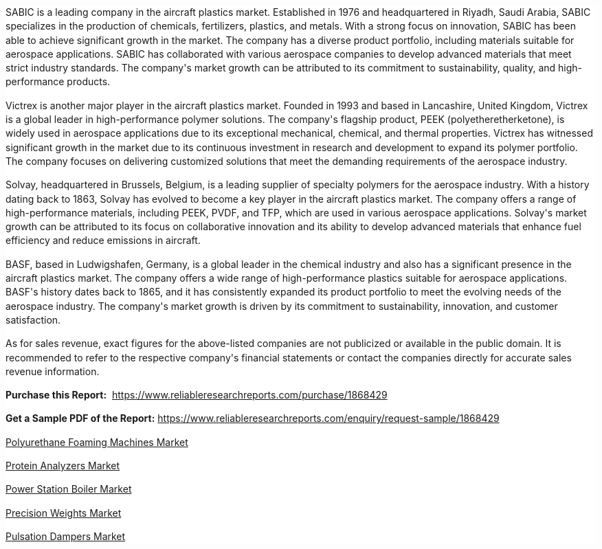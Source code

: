 <p><p>SABIC is a leading company in the aircraft plastics market. Established in 1976 and headquartered in Riyadh, Saudi Arabia, SABIC specializes in the production of chemicals, fertilizers, plastics, and metals. With a strong focus on innovation, SABIC has been able to achieve significant growth in the market. The company has a diverse product portfolio, including materials suitable for aerospace applications. SABIC has collaborated with various aerospace companies to develop advanced materials that meet strict industry standards. The company's market growth can be attributed to its commitment to sustainability, quality, and high-performance products.</p><p>Victrex is another major player in the aircraft plastics market. Founded in 1993 and based in Lancashire, United Kingdom, Victrex is a global leader in high-performance polymer solutions. The company's flagship product, PEEK (polyetheretherketone), is widely used in aerospace applications due to its exceptional mechanical, chemical, and thermal properties. Victrex has witnessed significant growth in the market due to its continuous investment in research and development to expand its polymer portfolio. The company focuses on delivering customized solutions that meet the demanding requirements of the aerospace industry.</p><p>Solvay, headquartered in Brussels, Belgium, is a leading supplier of specialty polymers for the aerospace industry. With a history dating back to 1863, Solvay has evolved to become a key player in the aircraft plastics market. The company offers a range of high-performance materials, including PEEK, PVDF, and TFP, which are used in various aerospace applications. Solvay's market growth can be attributed to its focus on collaborative innovation and its ability to develop advanced materials that enhance fuel efficiency and reduce emissions in aircraft.</p><p>BASF, based in Ludwigshafen, Germany, is a global leader in the chemical industry and also has a significant presence in the aircraft plastics market. The company offers a wide range of high-performance plastics suitable for aerospace applications. BASF's history dates back to 1865, and it has consistently expanded its product portfolio to meet the evolving needs of the aerospace industry. The company's market growth is driven by its commitment to sustainability, innovation, and customer satisfaction.</p><p>As for sales revenue, exact figures for the above-listed companies are not publicized or available in the public domain. It is recommended to refer to the respective company's financial statements or contact the companies directly for accurate sales revenue information.</p></p>
<p><strong>Purchase this Report:</strong>&nbsp;&nbsp;<a href="https://www.reliableresearchreports.com/purchase/1868429">https://www.reliableresearchreports.com/purchase/1868429</a></p>
<p></p>
<p><strong>Get a Sample PDF of the Report:</strong>&nbsp;<a href="https://www.reliableresearchreports.com/enquiry/request-sample/1868429">https://www.reliableresearchreports.com/enquiry/request-sample/1868429</a></p>
<p><p><a href="https://medium.com/@tommiefadel2023/polyurethane-foaming-machines-market-size-market-outlook-and-market-forecast-2023-to-2030-6ca056c03f84">Polyurethane Foaming Machines Market</a></p><p><a href="https://medium.com/@skylargrant2023/protein-analyzers-market-research-report-its-history-and-forecast-2023-to-2030-d41f31f1ea53">Protein Analyzers Market</a></p><p><a href="https://medium.com/@edwinsporer/power-station-boiler-market-outlook-industry-overview-and-forecast-2023-to-2030-c19881a60189">Power Station Boiler Market</a></p><p><a href="https://medium.com/@isomjohnson/precision-weights-market-insights-into-market-cagr-market-trends-and-growth-strategies-879f6f4eb4e7">Precision Weights Market</a></p><p><a href="https://medium.com/@shanelerde/pulsation-dampers-market-insights-into-market-cagr-market-trends-and-growth-strategies-dd9c112e67d7">Pulsation Dampers Market</a></p></p>